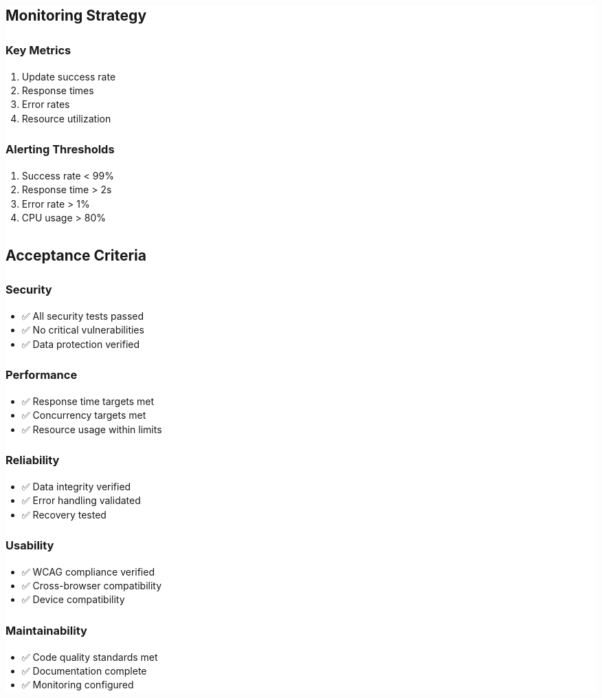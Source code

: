 ## Monitoring Strategy

### Key Metrics
1. Update success rate
2. Response times
3. Error rates
4. Resource utilization

### Alerting Thresholds
1. Success rate < 99%
2. Response time > 2s
3. Error rate > 1%
4. CPU usage > 80%

## Acceptance Criteria

### Security
- ✅ All security tests passed
- ✅ No critical vulnerabilities
- ✅ Data protection verified

### Performance
- ✅ Response time targets met
- ✅ Concurrency targets met
- ✅ Resource usage within limits

### Reliability
- ✅ Data integrity verified
- ✅ Error handling validated
- ✅ Recovery tested

### Usability
- ✅ WCAG compliance verified
- ✅ Cross-browser compatibility
- ✅ Device compatibility

### Maintainability
- ✅ Code quality standards met
- ✅ Documentation complete
- ✅ Monitoring configured
